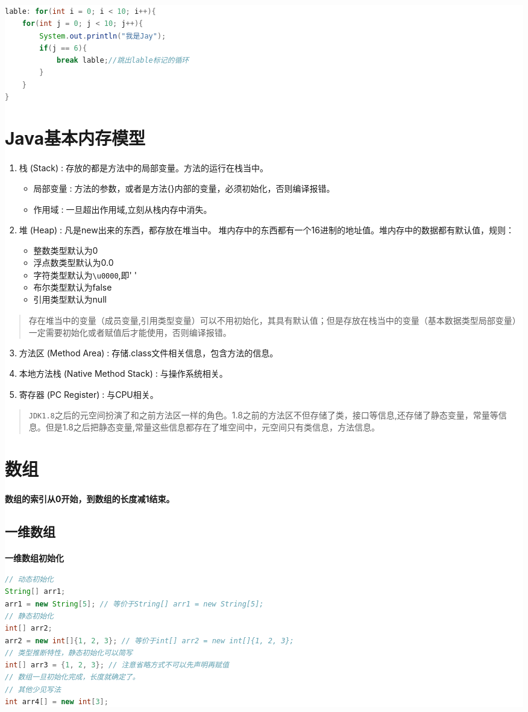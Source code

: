 ```java
lable: for(int i = 0; i < 10; i++){
	for(int j = 0; j < 10; j++){
		System.out.println("我是Jay");
		if(j == 6){
			break lable;//跳出lable标记的循环
		}
	}
}
```

# Java基本内存模型

1. 栈 (Stack) : 存放的都是方法中的局部变量。方法的运行在栈当中。

   - 局部变量 : 方法的参数，或者是方法{}内部的变量，必须初始化，否则编译报错。

   - 作用域 : 一旦超出作用域,立刻从栈内存中消失。

2. 堆 (Heap) : 凡是new出来的东西，都存放在堆当中。 堆内存中的东西都有一个16进制的地址值。堆内存中的数据都有默认值，规则：
   - 整数类型默认为0
   - 浮点数类型默认为0.0
   - 字符类型默认为`\u0000`,即' '
   - 布尔类型默认为false
   - 引用类型默认为null

> 存在堆当中的变量（成员变量,引用类型变量）可以不用初始化，其具有默认值；但是存放在栈当中的变量（基本数据类型局部变量）一定需要初始化或者赋值后才能使用，否则编译报错。

3. 方法区 (Method Area) : 存储.class文件相关信息，包含方法的信息。

4. 本地方法栈 (Native Method Stack) : 与操作系统相关。

5. 寄存器 (PC Register) : 与CPU相关。

> `JDK1.8`之后的元空间扮演了和之前方法区一样的角色。1.8之前的方法区不但存储了类，接口等信息,还存储了静态变量，常量等信息。但是1.8之后把静态变量,常量这些信息都存在了堆空间中，元空间只有类信息，方法信息。

# 数组

**数组的索引从0开始，到数组的长度减1结束。**

## 一维数组

**一维数组初始化**

```java
// 动态初始化
String[] arr1;
arr1 = new String[5]; // 等价于String[] arr1 = new String[5];
// 静态初始化
int[] arr2;
arr2 = new int[]{1, 2, 3}; // 等价于int[] arr2 = new int[]{1, 2, 3};
// 类型推断特性，静态初始化可以简写
int[] arr3 = {1, 2, 3}; // 注意省略方式不可以先声明再赋值
// 数组一旦初始化完成，长度就确定了。
// 其他少见写法
int arr4[] = new int[3];
```
